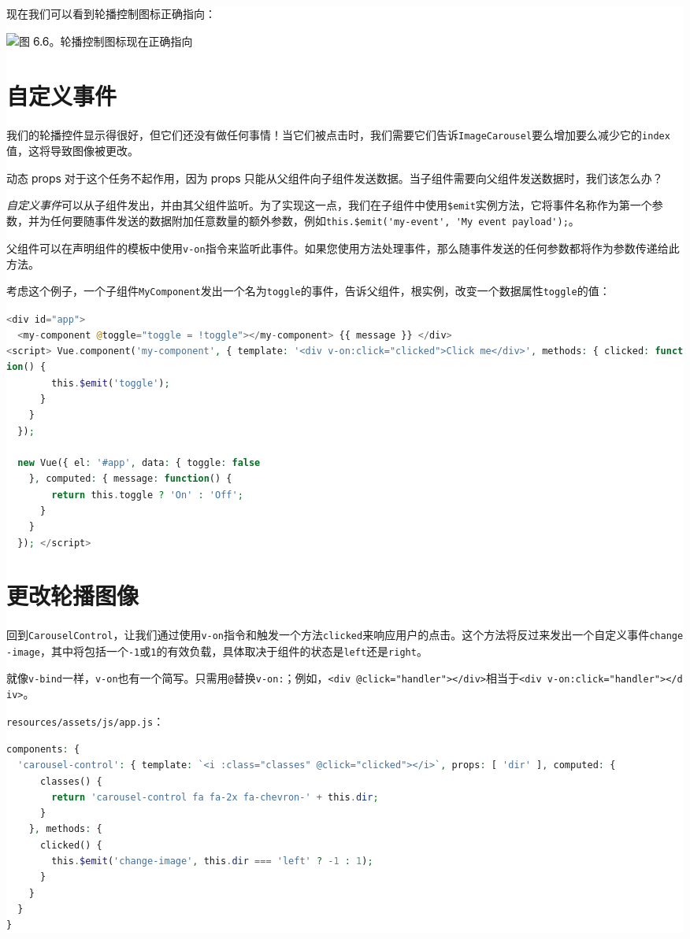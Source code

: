 现在我们可以看到轮播控制图标正确指向：

![](https://github.com/OpenDocCN/freelearn-php-zh/raw/master/docs/flstk-vue2-lrv5/img/a890fe8a-97f2-4cd0-87f5-c056108af4a1.png)图 6.6。轮播控制图标现在正确指向

# 自定义事件

我们的轮播控件显示得很好，但它们还没有做任何事情！当它们被点击时，我们需要它们告诉`ImageCarousel`要么增加要么减少它的`index`值，这将导致图像被更改。

动态 props 对于这个任务不起作用，因为 props 只能从父组件向子组件发送数据。当子组件需要向父组件发送数据时，我们该怎么办？

*自定义事件*可以从子组件发出，并由其父组件监听。为了实现这一点，我们在子组件中使用`$emit`实例方法，它将事件名称作为第一个参数，并为任何要随事件发送的数据附加任意数量的额外参数，例如`this.$emit('my-event', 'My event payload');`。

父组件可以在声明组件的模板中使用`v-on`指令来监听此事件。如果您使用方法处理事件，那么随事件发送的任何参数都将作为参数传递给此方法。

考虑这个例子，一个子组件`MyComponent`发出一个名为`toggle`的事件，告诉父组件，根实例，改变一个数据属性`toggle`的值：

```php
<div id="app">
  <my-component @toggle="toggle = !toggle"></my-component> {{ message }} </div>
<script> Vue.component('my-component', { template: '<div v-on:click="clicked">Click me</div>', methods: { clicked: function() {
        this.$emit('toggle');
      }
    }
  });

  new Vue({ el: '#app', data: { toggle: false
    }, computed: { message: function() {
        return this.toggle ? 'On' : 'Off';
      }
    }
  }); </script>
```

# 更改轮播图像

回到`CarouselControl`，让我们通过使用`v-on`指令和触发一个方法`clicked`来响应用户的点击。这个方法将反过来发出一个自定义事件`change-image`，其中将包括一个`-1`或`1`的有效负载，具体取决于组件的状态是`left`还是`right`。

就像`v-bind`一样，`v-on`也有一个简写。只需用`@`替换`v-on:`；例如，`<div @click="handler"></div>`相当于`<div v-on:click="handler"></div>`。

`resources/assets/js/app.js`：

```php
components: {
  'carousel-control': { template: `<i :class="classes" @click="clicked"></i>`, props: [ 'dir' ], computed: {
      classes() {
        return 'carousel-control fa fa-2x fa-chevron-' + this.dir;
      }
    }, methods: {
      clicked() {
        this.$emit('change-image', this.dir === 'left' ? -1 : 1);
      }
    }
  }
}
```
